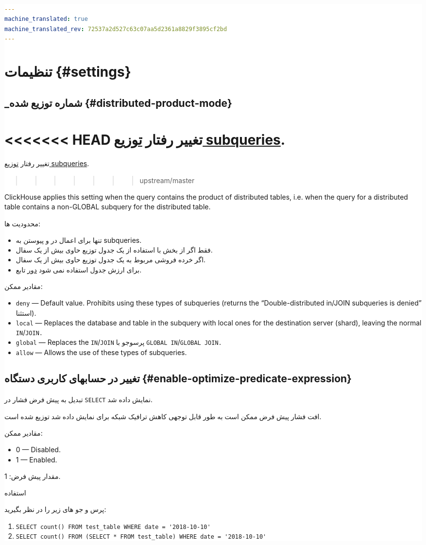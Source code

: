 ```yaml
---
machine_translated: true
machine_translated_rev: 72537a2d527c63c07aa5d2361a8829f3895cf2bd
---
```


# تنظیمات {#settings}

## \_شماره توزیع شده {#distributed-product-mode}

<<<<<<< HEAD
تغییر رفتار [توزیع subqueries](../../sql_reference/statements/select.md).
=======
تغییر رفتار [توزیع subqueries](../../sql-reference/operators/in.md).
>>>>>>> upstream/master

ClickHouse applies this setting when the query contains the product of distributed tables, i.e. when the query for a distributed table contains a non-GLOBAL subquery for the distributed table.

محدودیت ها:

-   تنها برای اعمال در و پیوستن به subqueries.
-   فقط اگر از بخش با استفاده از یک جدول توزیع حاوی بیش از یک سفال.
-   اگر خرده فروشی مربوط به یک جدول توزیع حاوی بیش از یک سفال.
-   برای ارزش جدول استفاده نمی شود [دور](../../sql_reference/table_functions/remote.md) تابع.

مقادیر ممکن:

-   `deny` — Default value. Prohibits using these types of subqueries (returns the “Double-distributed in/JOIN subqueries is denied” استثنا).
-   `local` — Replaces the database and table in the subquery with local ones for the destination server (shard), leaving the normal `IN`/`JOIN.`
-   `global` — Replaces the `IN`/`JOIN` پرسوجو با `GLOBAL IN`/`GLOBAL JOIN.`
-   `allow` — Allows the use of these types of subqueries.

## تغییر در حسابهای کاربری دستگاه {#enable-optimize-predicate-expression}

تبدیل به پیش فرض فشار در `SELECT` نمایش داده شد.

افت فشار پیش فرض ممکن است به طور قابل توجهی کاهش ترافیک شبکه برای نمایش داده شد توزیع شده است.

مقادیر ممکن:

-   0 — Disabled.
-   1 — Enabled.

مقدار پیش فرض: 1.

استفاده

پرس و جو های زیر را در نظر بگیرید:

1.  `SELECT count() FROM test_table WHERE date = '2018-10-10'`
2.  `SELECT count() FROM (SELECT * FROM test_table) WHERE date = '2018-10-10'`
